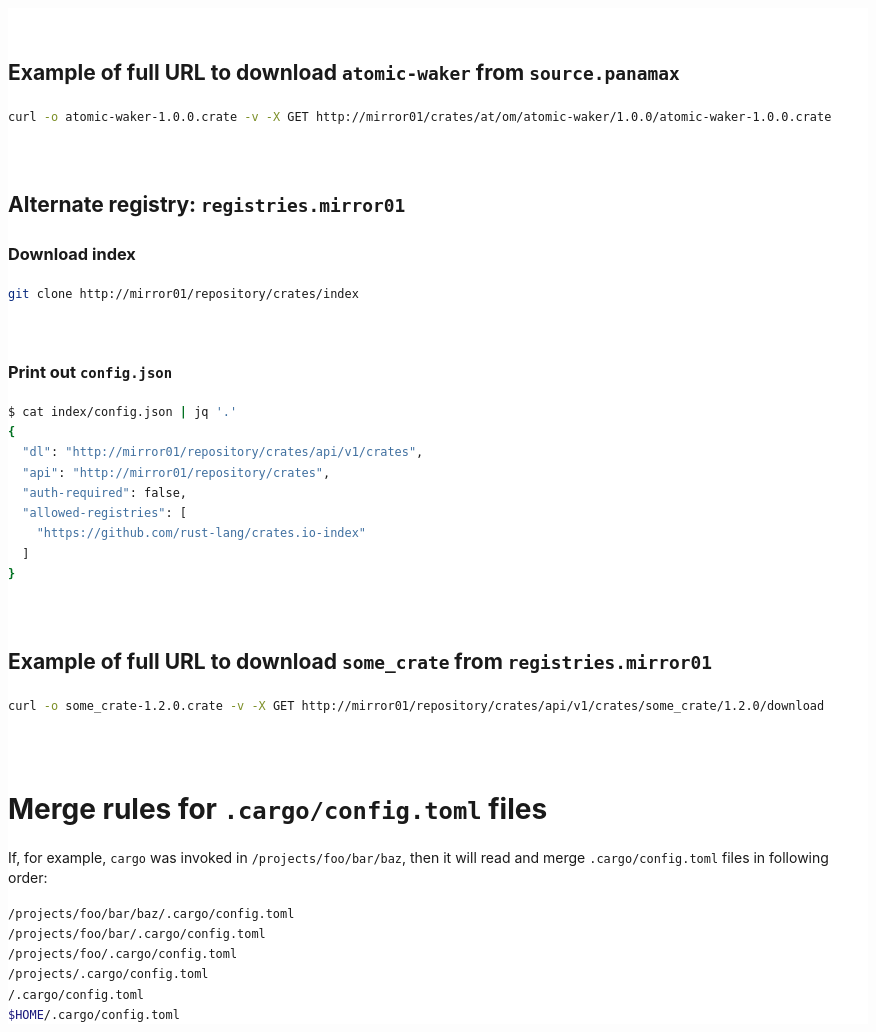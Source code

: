<br>

## Example of full URL to download `atomic-waker` from `source.panamax`
```bash
curl -o atomic-waker-1.0.0.crate -v -X GET http://mirror01/crates/at/om/atomic-waker/1.0.0/atomic-waker-1.0.0.crate
```

<br>

## Alternate registry: `registries.mirror01`
### Download index
```bash
git clone http://mirror01/repository/crates/index
```

<br>

### Print out `config.json`
```bash
$ cat index/config.json | jq '.'
{
  "dl": "http://mirror01/repository/crates/api/v1/crates",
  "api": "http://mirror01/repository/crates",
  "auth-required": false,
  "allowed-registries": [
    "https://github.com/rust-lang/crates.io-index"
  ]
}
```

<br>

## Example of full URL to download `some_crate` from `registries.mirror01`
```bash
curl -o some_crate-1.2.0.crate -v -X GET http://mirror01/repository/crates/api/v1/crates/some_crate/1.2.0/download
```

<br>

# Merge rules for `.cargo/config.toml` files
If, for example, `cargo` was invoked in `/projects/foo/bar/baz`, then it will read and merge `.cargo/config.toml` files in following order:<br>
```sh
/projects/foo/bar/baz/.cargo/config.toml
/projects/foo/bar/.cargo/config.toml
/projects/foo/.cargo/config.toml
/projects/.cargo/config.toml
/.cargo/config.toml
$HOME/.cargo/config.toml
```
